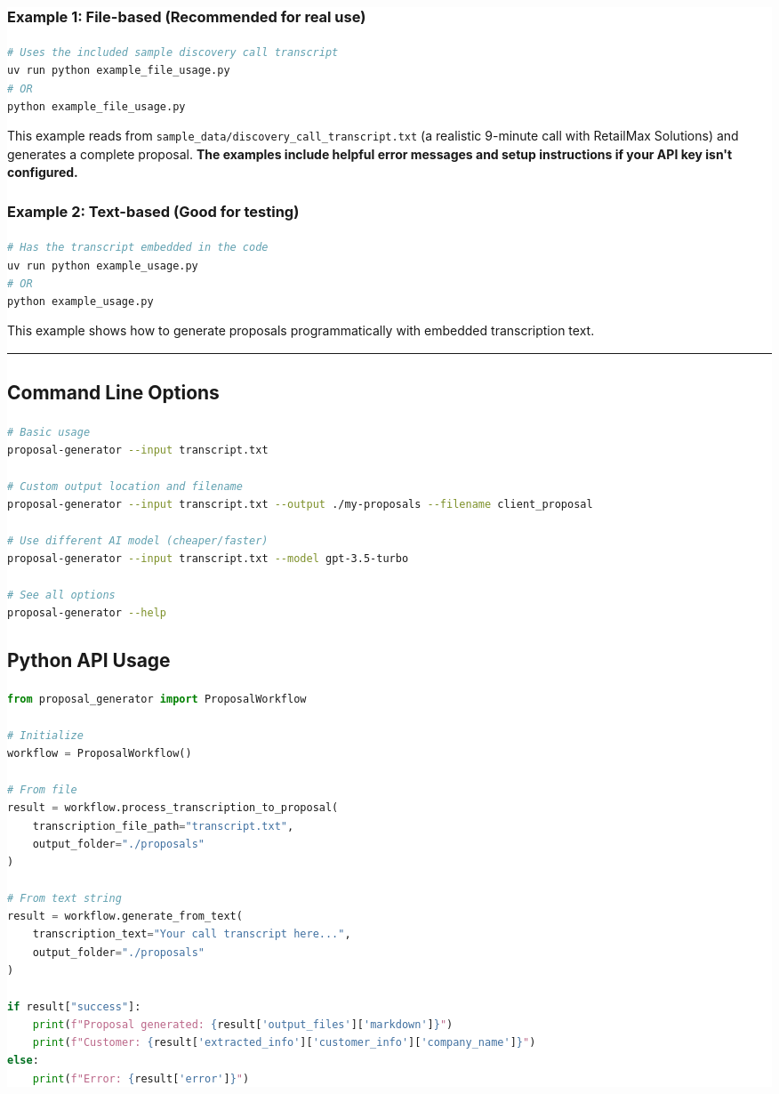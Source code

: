 ### Example 1: File-based (Recommended for real use)
```bash
# Uses the included sample discovery call transcript
uv run python example_file_usage.py
# OR
python example_file_usage.py
```

This example reads from `sample_data/discovery_call_transcript.txt` (a realistic 9-minute call with RetailMax Solutions) and generates a complete proposal. **The examples include helpful error messages and setup instructions if your API key isn't configured.**

### Example 2: Text-based (Good for testing)
```bash
# Has the transcript embedded in the code
uv run python example_usage.py
# OR
python example_usage.py
```

This example shows how to generate proposals programmatically with embedded transcription text.

---

## Command Line Options

```bash
# Basic usage
proposal-generator --input transcript.txt

# Custom output location and filename
proposal-generator --input transcript.txt --output ./my-proposals --filename client_proposal

# Use different AI model (cheaper/faster)
proposal-generator --input transcript.txt --model gpt-3.5-turbo

# See all options
proposal-generator --help
```

## Python API Usage

```python
from proposal_generator import ProposalWorkflow

# Initialize
workflow = ProposalWorkflow()

# From file
result = workflow.process_transcription_to_proposal(
    transcription_file_path="transcript.txt",
    output_folder="./proposals"
)

# From text string
result = workflow.generate_from_text(
    transcription_text="Your call transcript here...",
    output_folder="./proposals"
)

if result["success"]:
    print(f"Proposal generated: {result['output_files']['markdown']}")
    print(f"Customer: {result['extracted_info']['customer_info']['company_name']}")
else:
    print(f"Error: {result['error']}")
```